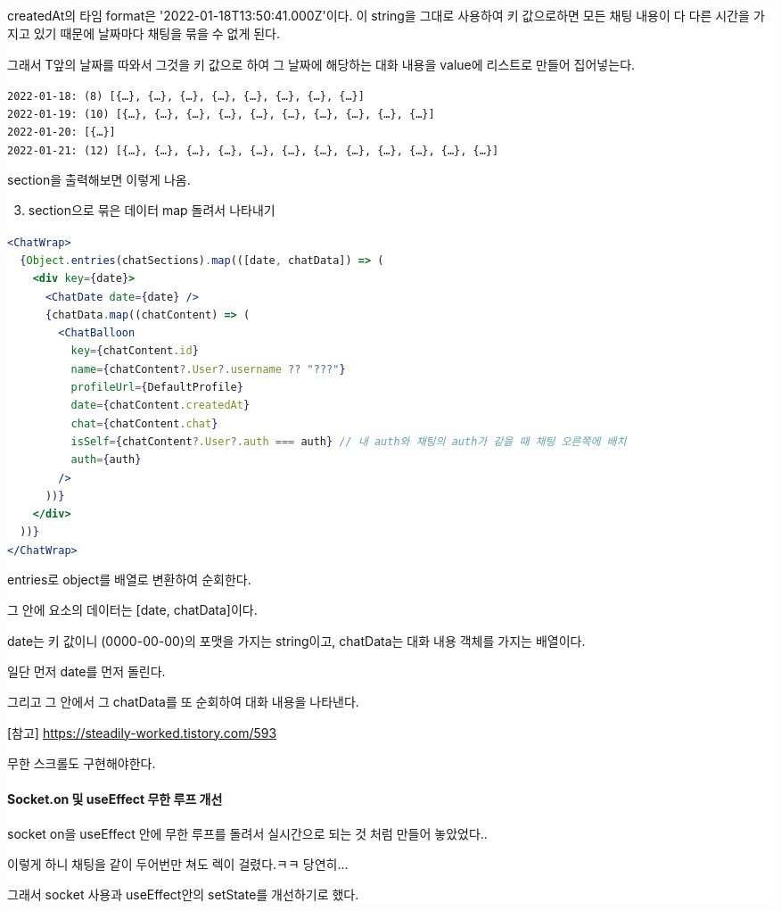 createdAt의 타임 format은 '2022-01-18T13:50:41.000Z'이다. 이 string을 그대로 사용하여 키 값으로하면 모든 채팅 내용이 다 다른 시간을 가지고 있기 때문에 날짜마다 채팅을 묶을 수 없게 된다.

그래서 T앞의 날짜를 따와서 그것을 키 값으로 하여 그 날짜에 해당하는 대화 내용을 value에 리스트로 만들어 집어넣는다.

```
2022-01-18: (8) [{…}, {…}, {…}, {…}, {…}, {…}, {…}, {…}]
2022-01-19: (10) [{…}, {…}, {…}, {…}, {…}, {…}, {…}, {…}, {…}, {…}]
2022-01-20: [{…}]
2022-01-21: (12) [{…}, {…}, {…}, {…}, {…}, {…}, {…}, {…}, {…}, {…}, {…}, {…}]
```

section을 출력해보면 이렇게 나옴.

3. section으로 묶은 데이터 map 돌려서 나타내기

```jsx
<ChatWrap>
  {Object.entries(chatSections).map(([date, chatData]) => (
    <div key={date}>
      <ChatDate date={date} />
      {chatData.map((chatContent) => (
        <ChatBalloon
          key={chatContent.id}
          name={chatContent?.User?.username ?? "???"}
          profileUrl={DefaultProfile}
          date={chatContent.createdAt}
          chat={chatContent.chat}
          isSelf={chatContent?.User?.auth === auth} // 내 auth와 채팅의 auth가 같을 때 채팅 오른쪽에 배치
          auth={auth}
        />
      ))}
    </div>
  ))}
</ChatWrap>
```

entries로 object를 배열로 변환하여 순회한다.

그 안에 요소의 데이터는 [date, chatData]이다.

date는 키 값이니 (0000-00-00)의 포맷을 가지는 string이고, chatData는 대화 내용 객체를 가지는 배열이다.

일단 먼저 date를 먼저 돌린다.

그리고 그 안에서 그 chatData를 또 순회하여 대화 내용을 나타낸다.

[참고] https://steadily-worked.tistory.com/593

무한 스크롤도 구현해야한다.

#### Socket.on 및 useEffect 무한 루프 개선

socket on을 useEffect 안에 무한 루프를 돌려서 실시간으로 되는 것 처럼 만들어 놓았었다..

이렇게 하니 채팅을 같이 두어번만 쳐도 렉이 걸렸다.ㅋㅋ 당연히...

그래서 socket 사용과 useEffect안의 setState를 개선하기로 했다.

